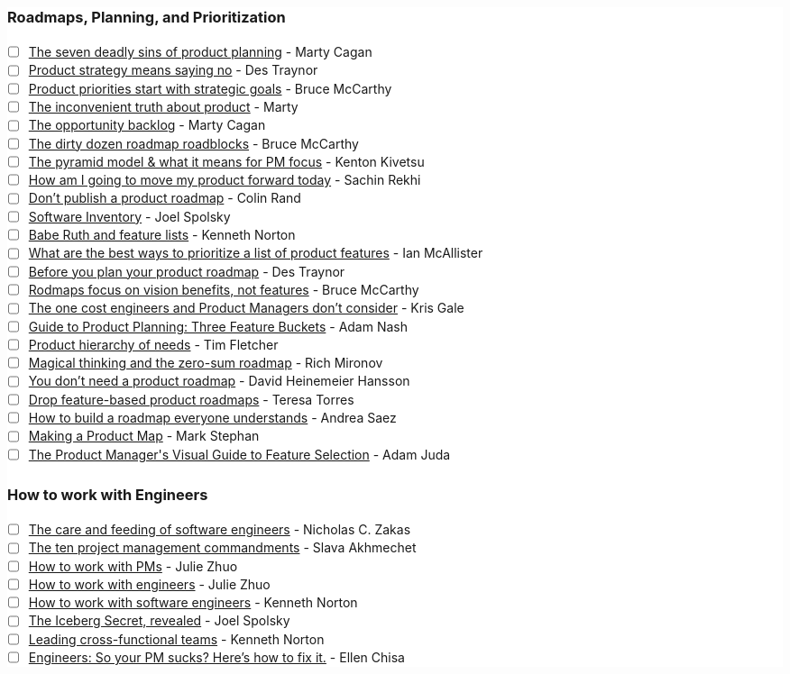  ### Roadmaps, Planning, and Prioritization
 - [ ] [The seven deadly sins of product planning](http://www.svpg.com/the-seven-deadly-sins-of-product-planning/) - Marty Cagan
 - [ ] [Product strategy means saying no](http://blog.intercom.io/product-strategy-means-saying-no/) - Des Traynor
 - [ ] [Product priorities start with strategic goals](http://www.productpowers.com/blog/product-priorities-start-with-strategic-goals.html) - Bruce McCarthy
 - [ ] [The inconvenient truth about product](http://www.svpg.com/the-inconvenient-truth-about-product/) - Marty
 - [ ] [The opportunity backlog](http://svpg.com/the-opportunity-backlog) - Marty Cagan
 - [ ] [The dirty dozen roadmap roadblocks](http://www.productpowers.com/blog/the-dirty-dozen-roadmap-roadblocks.html) - Bruce McCarthy
 - [ ] [The pyramid model & what it means for PM focus](http://blog.kentonkivestu.com/product-focus) - Kenton Kivetsu
 - [ ] [How am I going to move my product forward today](http://www.sachinrekhi.com/blog/2013/03/04/how-am-i-going-to-move-my-product-forward-today) - Sachin Rekhi
 - [ ] [Don’t publish a product roadmap](http://dataerous.com/post/51810660125/dont-publish-a-product-roadmap) - Colin Rand
 - [ ] [Software Inventory](http://www.joelonsoftware.com/items/2012/07/09.html) - Joel Spolsky
 - [ ] [Babe Ruth and feature lists](https://medium.com/bringing-the-donuts/babe-ruth-and-feature-lists-1818bb8c6ca8) - Kenneth Norton
 - [ ] [What are the best ways to prioritize a list of product features](https://www.quora.com/What-are-the-best-ways-to-prioritize-a-list-of-product-features) - Ian McAllister
 - [ ] [Before you plan your product roadmap](http://blog.intercom.io/before-you-plan-your-product-roadmap/) - Des Traynor
 - [ ] [Rodmaps focus on vision benefits, not features](http://www.productpowers.com/blog/roadmaps-focus-on-vision-benefits-not-features.html) - Bruce McCarthy
 - [ ] [The one cost engineers and Product Managers don’t consider](http://firstround.com/article/The-one-cost-engineers-and-product-managers-dont-consider) - Kris Gale
 - [ ] [Guide to Product Planning: Three Feature Buckets](http://blog.adamnash.com/2009/07/22/guide-to-product-planning-three-feature-buckets/) - Adam Nash
 - [ ] [Product hierarchy of needs](https://www.salesforceiq.com/blog/product-hierarchy-needs) - Tim Fletcher
 - [ ] [Magical thinking and the zero-sum roadmap](http://www.mironov.com/magical_thinking/) - Rich Mironov
 - [ ] [You don’t need a product roadmap](https://signalvnoise.com/posts/694-you-dont-need-a-product-road-map) - David Heinemeier Hansson
 - [ ] [Drop feature-based product roadmaps](http://www.producttalk.org/2014/04/drop-feature-based-product-roadmaps/) - Teresa Torres
 - [ ] [How to build a roadmap everyone understands](https://medium.com/@dreasaez/how-to-build-a-product-roadmap-everyone-understands-522b36270e5#.e8gcmylg0) - Andrea Saez
 - [ ] [Making a Product Map](https://medium.com/@mstephan/making-a-product-map-4fbf6d440a19#.bpmtqfotk) - Mark Stephan
 - [ ] [The Product Manager's Visual Guide to Feature Selection](https://taprun.com/articles/product-managers-visual-guide-to-feature-selection) - Adam Juda

 ### How to work with Engineers
 - [ ] [The care and feeding of software engineers](http://www.nczonline.net/blog/2012/06/12/the-care-and-feeding-of-software-engineers-or-why-engineers-are-grumpy/) - Nicholas C. Zakas
 - [ ] [The ten project management commandments](http://www.defmacro.org/2013/06/03/engineering-commandments.html) - Slava Akhmechet
 - [ ] [How to work with PMs](https://medium.com/the-year-of-the-looking-glass/how-to-work-with-pms-3e852d5eccf5) - Julie Zhuo
 - [ ] [How to work with engineers](https://medium.com/the-year-of-the-looking-glass/how-to-work-with-engineers-a3163ff1eced) - Julie Zhuo
 - [ ] [How to work with software engineers](https://www.kennethnorton.com/essays/how-to-work-with-software-engineers.html) - Kenneth Norton
 - [ ] [The Iceberg Secret, revealed](http://www.joelonsoftware.com/articles/fog0000000356.html) - Joel Spolsky
 - [ ] [Leading cross-functional teams](https://www.kennethnorton.com/essays/leading-cross-functional-teams.html) - Kenneth Norton
 - [ ] [Engineers: So your PM sucks? Here’s how to fix it.](http://blog.ellenchisa.com/2014/07/20/engineers-pm-sucks-heres-fix/) - Ellen Chisa